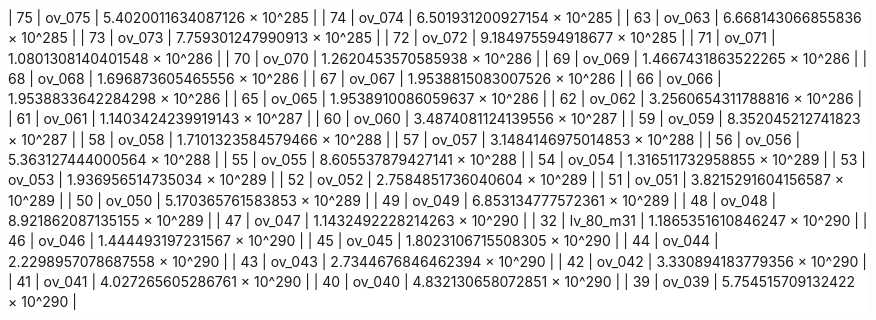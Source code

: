 | 75 | ov_075 | 5.4020011634087126 × 10^285 |
| 74 | ov_074 | 6.501931200927154 × 10^285 |
| 63 | ov_063 | 6.668143066855836 × 10^285 |
| 73 | ov_073 | 7.759301247990913 × 10^285 |
| 72 | ov_072 | 9.184975594918677 × 10^285 |
| 71 | ov_071 | 1.0801308140401548 × 10^286 |
| 70 | ov_070 | 1.2620453570585938 × 10^286 |
| 69 | ov_069 | 1.4667431863522265 × 10^286 |
| 68 | ov_068 | 1.696873605465556 × 10^286 |
| 67 | ov_067 | 1.9538815083007526 × 10^286 |
| 66 | ov_066 | 1.9538833642284298 × 10^286 |
| 65 | ov_065 | 1.9538910086059637 × 10^286 |
| 62 | ov_062 | 3.2560654311788816 × 10^286 |
| 61 | ov_061 | 1.1403424239919143 × 10^287 |
| 60 | ov_060 | 3.4874081124139556 × 10^287 |
| 59 | ov_059 | 8.352045212741823 × 10^287 |
| 58 | ov_058 | 1.7101323584579466 × 10^288 |
| 57 | ov_057 | 3.1484146975014853 × 10^288 |
| 56 | ov_056 | 5.363127444000564 × 10^288 |
| 55 | ov_055 | 8.605537879427141 × 10^288 |
| 54 | ov_054 | 1.316511732958855 × 10^289 |
| 53 | ov_053 | 1.936956514735034 × 10^289 |
| 52 | ov_052 | 2.7584851736040604 × 10^289 |
| 51 | ov_051 | 3.8215291604156587 × 10^289 |
| 50 | ov_050 | 5.170365761583853 × 10^289 |
| 49 | ov_049 | 6.853134777572361 × 10^289 |
| 48 | ov_048 | 8.921862087135155 × 10^289 |
| 47 | ov_047 | 1.1432492228214263 × 10^290 |
| 32 | lv_80_m31 | 1.1865351610846247 × 10^290 |
| 46 | ov_046 | 1.444493197231567 × 10^290 |
| 45 | ov_045 | 1.8023106715508305 × 10^290 |
| 44 | ov_044 | 2.2298957078687558 × 10^290 |
| 43 | ov_043 | 2.7344676846462394 × 10^290 |
| 42 | ov_042 | 3.330894183779356 × 10^290 |
| 41 | ov_041 | 4.027265605286761 × 10^290 |
| 40 | ov_040 | 4.832130658072851 × 10^290 |
| 39 | ov_039 | 5.754515709132422 × 10^290 |